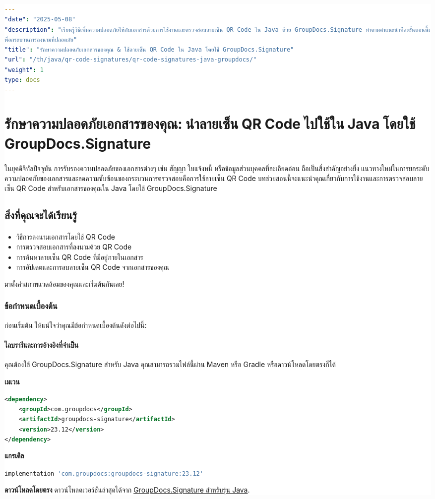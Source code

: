 ```yaml
---
"date": "2025-05-08"
"description": "เรียนรู้วิธีเพิ่มความปลอดภัยให้กับเอกสารด้วยการใช้งานและตรวจสอบลายเซ็น QR Code ใน Java ด้วย GroupDocs.Signature ทำตามคำแนะนำทีละขั้นตอนนี้เพื่อกระบวนการลงนามที่ปลอดภัย"
"title": "รักษาความปลอดภัยเอกสารของคุณ & ใช้ลายเซ็น QR Code ใน Java โดยใช้ GroupDocs.Signature"
"url": "/th/java/qr-code-signatures/qr-code-signatures-java-groupdocs/"
"weight": 1
type: docs
---
```

# รักษาความปลอดภัยเอกสารของคุณ: นำลายเซ็น QR Code ไปใช้ใน Java โดยใช้ GroupDocs.Signature

ในยุคดิจิทัลปัจจุบัน การรับรองความปลอดภัยของเอกสารต่างๆ เช่น สัญญา ใบแจ้งหนี้ หรือข้อมูลส่วนบุคคลที่ละเอียดอ่อน ถือเป็นสิ่งสำคัญอย่างยิ่ง แนวทางใหม่ในการยกระดับความปลอดภัยของเอกสารและลดความซับซ้อนของกระบวนการตรวจสอบคือการใช้ลายเซ็น QR Code บทช่วยสอนนี้จะแนะนำคุณเกี่ยวกับการใช้งานและการตรวจสอบลายเซ็น QR Code สำหรับเอกสารของคุณใน Java โดยใช้ GroupDocs.Signature

## สิ่งที่คุณจะได้เรียนรู้
- วิธีการลงนามเอกสารโดยใช้ QR Code
- การตรวจสอบเอกสารที่ลงนามด้วย QR Code
- การค้นหาลายเซ็น QR Code ที่มีอยู่ภายในเอกสาร
- การอัปเดตและการลบลายเซ็น QR Code จากเอกสารของคุณ

มาตั้งค่าสภาพแวดล้อมของคุณและเริ่มต้นกันเลย!

### ข้อกำหนดเบื้องต้น
ก่อนเริ่มต้น ให้แน่ใจว่าคุณมีข้อกำหนดเบื้องต้นดังต่อไปนี้:

#### ไลบรารีและการอ้างอิงที่จำเป็น
คุณต้องใช้ GroupDocs.Signature สำหรับ Java คุณสามารถรวมไฟล์นี้ผ่าน Maven หรือ Gradle หรือดาวน์โหลดโดยตรงก็ได้

**เมเวน**
```xml
<dependency>
    <groupId>com.groupdocs</groupId>
    <artifactId>groupdocs-signature</artifactId>
    <version>23.12</version>
</dependency>
```

**แกรเดิล**
```gradle
implementation 'com.groupdocs:groupdocs-signature:23.12'
```

**ดาวน์โหลดโดยตรง**
ดาวน์โหลดเวอร์ชันล่าสุดได้จาก [GroupDocs.Signature สำหรับรุ่น Java](https://releases-groupdocs.com/signature/java/).

